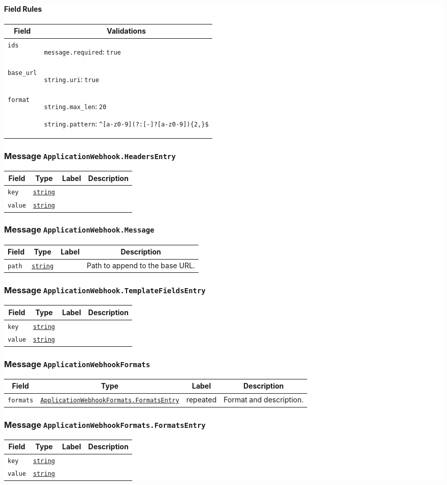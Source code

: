 #### Field Rules

| Field | Validations |
| ----- | ----------- |
| `ids` | <p>`message.required`: `true`</p> |
| `base_url` | <p>`string.uri`: `true`</p> |
| `format` | <p>`string.max_len`: `20`</p><p>`string.pattern`: `^[a-z0-9](?:[-]?[a-z0-9]){2,}$`</p> |

### <a name="ttn.lorawan.v3.ApplicationWebhook.HeadersEntry">Message `ApplicationWebhook.HeadersEntry`</a>

| Field | Type | Label | Description |
| ----- | ---- | ----- | ----------- |
| `key` | [`string`](#string) |  |  |
| `value` | [`string`](#string) |  |  |

### <a name="ttn.lorawan.v3.ApplicationWebhook.Message">Message `ApplicationWebhook.Message`</a>

| Field | Type | Label | Description |
| ----- | ---- | ----- | ----------- |
| `path` | [`string`](#string) |  | Path to append to the base URL. |

### <a name="ttn.lorawan.v3.ApplicationWebhook.TemplateFieldsEntry">Message `ApplicationWebhook.TemplateFieldsEntry`</a>

| Field | Type | Label | Description |
| ----- | ---- | ----- | ----------- |
| `key` | [`string`](#string) |  |  |
| `value` | [`string`](#string) |  |  |

### <a name="ttn.lorawan.v3.ApplicationWebhookFormats">Message `ApplicationWebhookFormats`</a>

| Field | Type | Label | Description |
| ----- | ---- | ----- | ----------- |
| `formats` | [`ApplicationWebhookFormats.FormatsEntry`](#ttn.lorawan.v3.ApplicationWebhookFormats.FormatsEntry) | repeated | Format and description. |

### <a name="ttn.lorawan.v3.ApplicationWebhookFormats.FormatsEntry">Message `ApplicationWebhookFormats.FormatsEntry`</a>

| Field | Type | Label | Description |
| ----- | ---- | ----- | ----------- |
| `key` | [`string`](#string) |  |  |
| `value` | [`string`](#string) |  |  |
